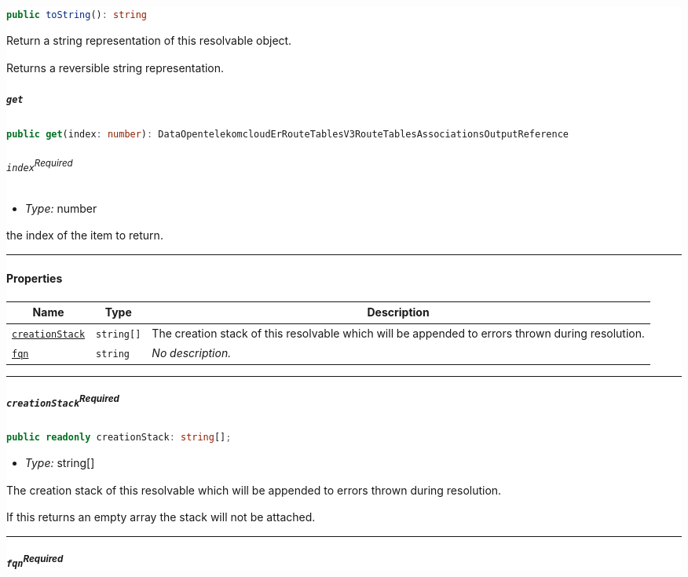 ```typescript
public toString(): string
```

Return a string representation of this resolvable object.

Returns a reversible string representation.

##### `get` <a name="get" id="@cdktf/provider-opentelekomcloud.dataOpentelekomcloudErRouteTablesV3.DataOpentelekomcloudErRouteTablesV3RouteTablesAssociationsList.get"></a>

```typescript
public get(index: number): DataOpentelekomcloudErRouteTablesV3RouteTablesAssociationsOutputReference
```

###### `index`<sup>Required</sup> <a name="index" id="@cdktf/provider-opentelekomcloud.dataOpentelekomcloudErRouteTablesV3.DataOpentelekomcloudErRouteTablesV3RouteTablesAssociationsList.get.parameter.index"></a>

- *Type:* number

the index of the item to return.

---


#### Properties <a name="Properties" id="Properties"></a>

| **Name** | **Type** | **Description** |
| --- | --- | --- |
| <code><a href="#@cdktf/provider-opentelekomcloud.dataOpentelekomcloudErRouteTablesV3.DataOpentelekomcloudErRouteTablesV3RouteTablesAssociationsList.property.creationStack">creationStack</a></code> | <code>string[]</code> | The creation stack of this resolvable which will be appended to errors thrown during resolution. |
| <code><a href="#@cdktf/provider-opentelekomcloud.dataOpentelekomcloudErRouteTablesV3.DataOpentelekomcloudErRouteTablesV3RouteTablesAssociationsList.property.fqn">fqn</a></code> | <code>string</code> | *No description.* |

---

##### `creationStack`<sup>Required</sup> <a name="creationStack" id="@cdktf/provider-opentelekomcloud.dataOpentelekomcloudErRouteTablesV3.DataOpentelekomcloudErRouteTablesV3RouteTablesAssociationsList.property.creationStack"></a>

```typescript
public readonly creationStack: string[];
```

- *Type:* string[]

The creation stack of this resolvable which will be appended to errors thrown during resolution.

If this returns an empty array the stack will not be attached.

---

##### `fqn`<sup>Required</sup> <a name="fqn" id="@cdktf/provider-opentelekomcloud.dataOpentelekomcloudErRouteTablesV3.DataOpentelekomcloudErRouteTablesV3RouteTablesAssociationsList.property.fqn"></a>
